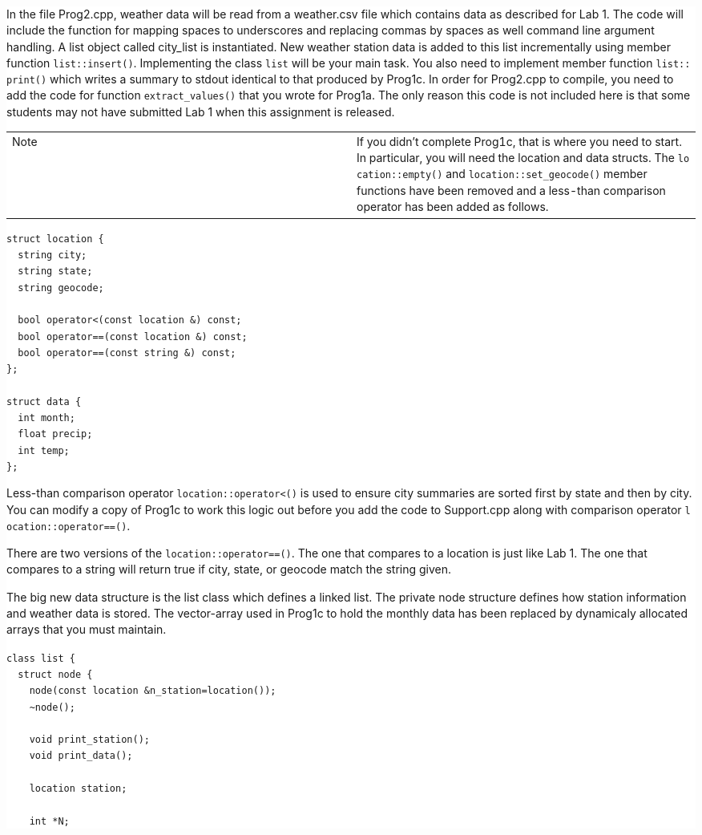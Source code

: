 In the file Prog2.cpp, weather data will be read from a weather.csv file which contains data as described for Lab 1. The code will include the function for mapping spaces to underscores and replacing commas by spaces as well command line argument handling. A list object called city\_list is instantiated. New weather station data is added to this list incrementally using member function `list::insert()`. Implementing the class `list` will be your main task. You also need to implement member function `list::print()` which writes a summary to stdout identical to that produced by Prog1c. In order for Prog2.cpp to compile, you need to add the code for function `extract_values()` that you wrote for Prog1a. The only reason this code is not included here is that some students may not have submitted Lab 1 when this assignment is released.

<table><colgroup><col style="width: 50%" /><col style="width: 50%" /></colgroup><tbody><tr class="odd"><td><div class="title">Note</div></td><td>If you didn’t complete Prog1c, that is where you need to start. In particular, you will need the location and data structs. The <code>location::empty()</code> and <code>location::set_geocode()</code> member functions have been removed and a less-than comparison operator has been added as follows.</td></tr></tbody></table>

    struct location {
      string city;
      string state;
      string geocode;

      bool operator<(const location &) const;
      bool operator==(const location &) const;
      bool operator==(const string &) const;
    };

    struct data {
      int month;
      float precip;
      int temp;
    };

Less-than comparison operator `location::operator<()` is used to ensure city summaries are sorted first by state and then by city. You can modify a copy of Prog1c to work this logic out before you add the code to Support.cpp along with comparison operator `location::operator==()`.

There are two versions of the `location::operator==()`. The one that compares to a location is just like Lab 1. The one that compares to a string will return true if city, state, or geocode match the string given.

The big new data structure is the list class which defines a linked list. The private node structure defines how station information and weather data is stored. The vector-array used in Prog1c to hold the monthly data has been replaced by dynamicaly allocated arrays that you must maintain.

    class list {
      struct node {
        node(const location &n_station=location());
        ~node();

        void print_station();
        void print_data();

        location station;

        int *N;
